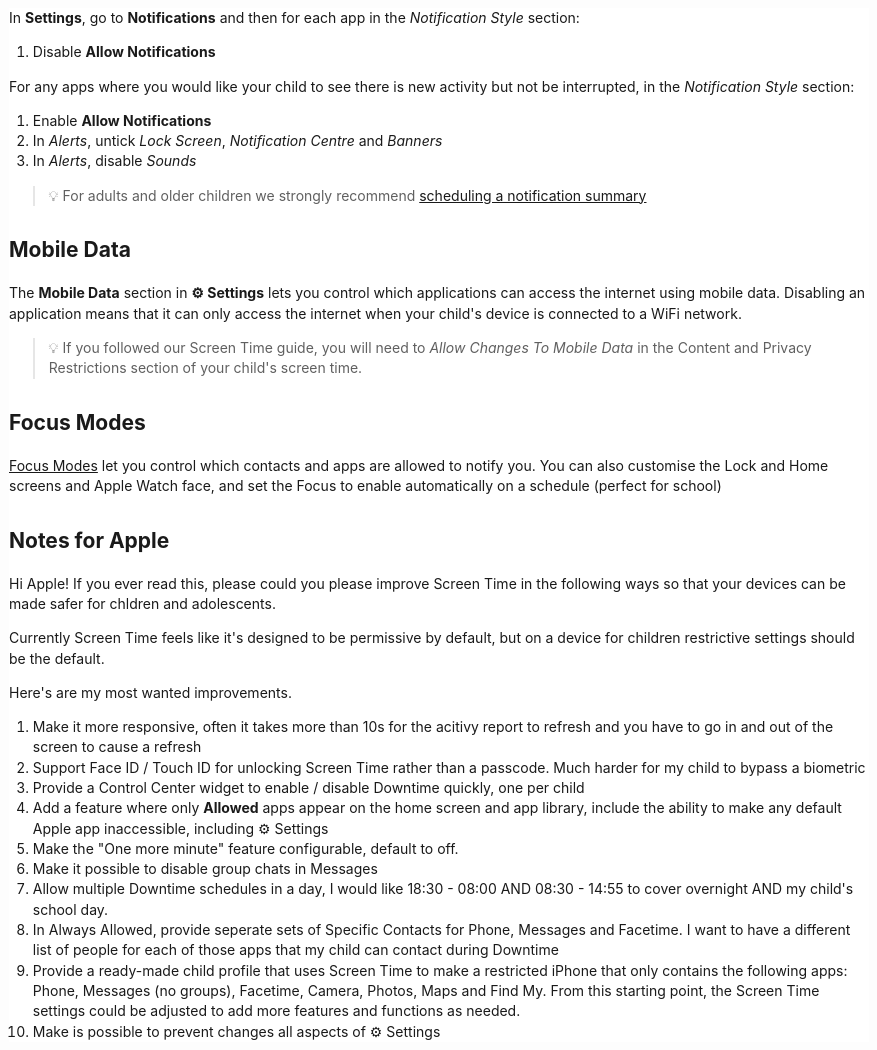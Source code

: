 In **Settings**, go to **Notifications** and then for each app in the *Notification Style* section:

1. Disable **Allow Notifications**

For any apps where you would like your child to see there is new activity but not be interrupted, in the *Notification Style* section:

1. Enable **Allow Notifications**
1. In *Alerts*, untick *Lock Screen*, *Notification Centre* and *Banners*
1. In *Alerts*, disable *Sounds*

> 💡 For adults and older children we strongly recommend [scheduling a notification summary](https://support.apple.com/en-gb/guide/iphone/iph6534c01bc/17.0/ios/17.0#iphb9de540c3)

## Mobile Data

The **Mobile Data** section in **⚙️ Settings** lets you control which applications can access the internet using mobile data. Disabling an application means that it can only access the internet when your child's device is connected to a WiFi network.

> 💡 If you followed our Screen Time guide, you will need to *Allow Changes To* *Mobile Data* in the Content and Privacy Restrictions section of your child's screen time.

## Focus Modes
[Focus Modes](https://support.apple.com/en-gb/guide/iphone/iphd6288a67f/ios) let you control which contacts and apps are allowed to notify you. You can also customise the Lock and Home screens and Apple Watch face, and set the Focus to enable automatically on a schedule (perfect for school)

## Notes for Apple
Hi Apple! If you ever read this, please could you please improve Screen Time in the following ways so that your devices can be made safer for chldren and adolescents. 

Currently Screen Time feels like it's designed to be permissive by default, but on a device for children restrictive settings should be the default. 

Here's are my most wanted improvements.
1. Make it more responsive, often it takes more than 10s for the acitivy report to refresh and you have to go in and out of the screen to cause a refresh
1. Support Face ID / Touch ID for unlocking Screen Time rather than a passcode. Much harder for my child to bypass a biometric
1. Provide a Control Center widget to enable / disable Downtime quickly, one per child
1. Add a feature where only **Allowed** apps appear on the home screen and app library, include the ability to make any default Apple app inaccessible, including ⚙️ Settings
1. Make the "One more minute" feature configurable, default to off.
1. Make it possible to disable group chats in Messages
1. Allow multiple Downtime schedules in a day, I would like 18:30 - 08:00 AND 08:30 - 14:55 to cover overnight AND my child's school day.
1. In Always Allowed, provide seperate sets of Specific Contacts for Phone, Messages and Facetime. I want to have a different list of people for each of those apps that my child can contact during Downtime
1. Provide a ready-made child profile that uses Screen Time to make a restricted iPhone that only contains the following apps: Phone, Messages (no groups), Facetime, Camera, Photos, Maps and Find My. From this starting point, the Screen Time settings could be adjusted to add more features and functions as needed. 
1. Make is possible to prevent changes all aspects of ⚙️ Settings